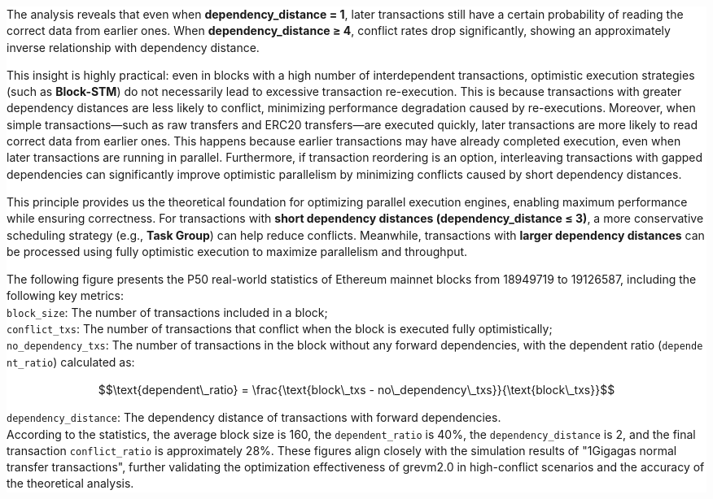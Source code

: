 The analysis reveals that even when **dependency_distance = 1**, later transactions still have a certain probability of
reading the correct data from earlier ones. When **dependency_distance ≥ 4**, conflict rates drop significantly, showing
an approximately inverse relationship with dependency distance.

This insight is highly practical: even in blocks with a high number of interdependent transactions, optimistic execution
strategies (such as **Block-STM**) do not necessarily lead to excessive transaction re-execution. This is because
transactions with greater dependency distances are less likely to conflict, minimizing performance degradation caused by
re-executions. Moreover, when simple transactions—such as raw transfers and ERC20 transfers—are executed quickly, later
transactions are more likely to read correct data from earlier ones. This happens because earlier transactions may have
already completed execution, even when later transactions are running in parallel. Furthermore, if transaction
reordering is an option, interleaving transactions with gapped dependencies can significantly improve optimistic
parallelism by minimizing conflicts caused by short dependency distances.

This principle provides us the theoretical foundation for optimizing parallel execution engines, enabling maximum
performance while ensuring correctness. For transactions with **short dependency distances (dependency_distance ≤ 3)**,
a more conservative scheduling strategy (e.g., **Task Group**) can help reduce conflicts. Meanwhile, transactions with
**larger dependency distances** can be processed using fully optimistic execution to maximize parallelism and
throughput.

The following figure presents the P50 real-world statistics of Ethereum mainnet blocks from 18949719 to 19126587,
including the following key metrics:  
`block_size`: The number of transactions included in a block;  
`conflict_txs`: The number of transactions that conflict when the block is executed fully optimistically;  
`no_dependency_txs`: The number of transactions in the block without any forward dependencies, with the dependent ratio
(`dependent_ratio`) calculated as:
```math
\text{dependent\_ratio} = \frac{\text{block\_txs - no\_dependency\_txs}}{\text{block\_txs}}
```
`dependency_distance`: The dependency distance of transactions with forward dependencies.  
According to the statistics, the average block size is 160, the `dependent_ratio` is 40%, the `dependency_distance` is 2,
and the final transaction `conflict_ratio` is approximately 28%. These figures align closely with the simulation results of
"1Gigagas normal transfer transactions", further validating the optimization effectiveness of grevm2.0 in high-conflict
scenarios and the accuracy of the theoretical analysis.
